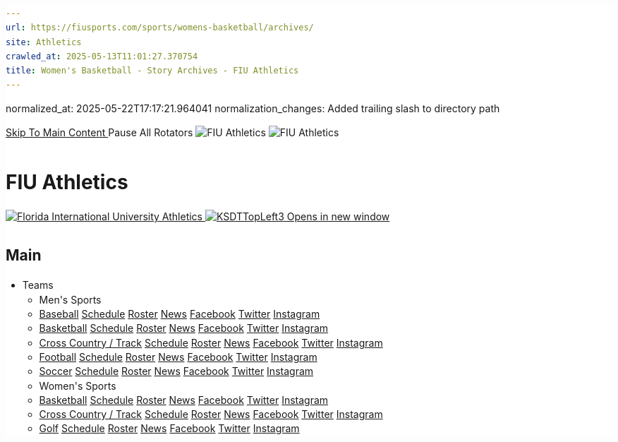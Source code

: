 ```yaml
---
url: https://fiusports.com/sports/womens-basketball/archives/
site: Athletics
crawled_at: 2025-05-13T11:01:27.370754
title: Women's Basketball - Story Archives - FIU Athletics
---
```

normalized_at: 2025-05-22T17:17:21.964041
normalization_changes: Added trailing slash to directory path

[ Skip To Main Content ](https://fiusports.com/sports/womens-basketball/archives#main-content) Pause All Rotators 
![FIU Athletics](https://dxbhsrqyrr690.cloudfront.net/sidearm.nextgen.sites/fiu.sidearmsports.com/images/responsive_2024/logo_main.svg) ![FIU Athletics](https://dxbhsrqyrr690.cloudfront.net/sidearm.nextgen.sites/fiu.sidearmsports.com/images/responsive_2024/logo_main.svg)
# FIU Athletics
[ ![Florida International University Athletics](https://dxbhsrqyrr690.cloudfront.net/sidearm.nextgen.sites/fiu.sidearmsports.com/images/responsive_2024/logo_main.svg) ](https://fiusports.com/)
[ ![KSDTTopLeft3](https://fiusports.com/images/2024/10/30/KSDTTopLeft3.png) Opens in new window ](https://fiusports.com/common/controls/adhandler.aspx?ad_id=1&target=https://www.ksdt-cpa.com "Top Left Header Ad Space")
## Main
  * Teams
    * Men's Sports
    * [Baseball](https://fiusports.com/sports/baseball) [Schedule](https://fiusports.com/sports/baseball/schedule) [Roster](https://fiusports.com/sports/baseball/roster) [News](https://fiusports.com/sports/baseball/archives) [Facebook](https://www.facebook.com/FIUAthletics/) [Twitter](https://twitter.com/FIUBaseball) [Instagram](https://instagram.com/fiu_baseball)
    * [Basketball](https://fiusports.com/sports/mens-basketball) [Schedule](https://fiusports.com/sports/mens-basketball/schedule) [Roster](https://fiusports.com/sports/mens-basketball/roster) [News](https://fiusports.com/sports/mens-basketball/archives) [Facebook](https://www.facebook.com/FIUAthletics/) [Twitter](https://twitter.com/@FIUHoops) [Instagram](https://instagram.com/fiuhoops)
    * [Cross Country / Track](https://fiusports.com/sports/mens-cross-country) [Schedule](https://fiusports.com/sports/mens-cross-country/schedule) [Roster](https://fiusports.com/sports/mens-cross-country/roster) [News](https://fiusports.com/sports/mens-cross-country/archives) [Facebook](https://www.facebook.com/FIUAthletics/) [Twitter](https://twitter.com/fiutrackxc) [Instagram](https://instagram.com/fiutrackxc)
    * [Football](https://fiusports.com/sports/football) [Schedule](https://fiusports.com/sports/football/schedule) [Roster](https://fiusports.com/sports/football/roster) [News](https://fiusports.com/sports/football/archives) [Facebook](https://www.facebook.com/FIUAthletics/) [Twitter](https://twitter.com/FIUFootball) [Instagram](https://instagram.com/fiu.football)
    * [Soccer](https://fiusports.com/sports/mens-soccer) [Schedule](https://fiusports.com/sports/mens-soccer/schedule) [Roster](https://fiusports.com/sports/mens-soccer/roster) [News](https://fiusports.com/sports/mens-soccer/archives) [Facebook](https://www.facebook.com/FIUAthletics/) [Twitter](https://twitter.com/FIUMensSoccer) [Instagram](https://instagram.com/fiumsoccer)
    * Women's Sports
    * [Basketball](https://fiusports.com/sports/womens-basketball) [Schedule](https://fiusports.com/sports/womens-basketball/schedule) [Roster](https://fiusports.com/sports/womens-basketball/roster) [News](https://fiusports.com/sports/womens-basketball/archives) [Facebook](https://www.facebook.com/FIUAthletics/) [Twitter](https://twitter.com/@FIUWBB) [Instagram](https://instagram.com/fiuwbb)
    * [Cross Country / Track](https://fiusports.com/sports/womens-track-and-field) [Schedule](https://fiusports.com/sports/womens-track-and-field/schedule) [Roster](https://fiusports.com/sports/womens-track-and-field/roster) [News](https://fiusports.com/sports/womens-track-and-field/archives) [Facebook](https://www.facebook.com/FIUAthletics/) [Twitter](https://twitter.com/fiutrackxc) [Instagram](https://instagram.com/fiutrackxc)
    * [Golf](https://fiusports.com/sports/womens-golf) [Schedule](https://fiusports.com/sports/womens-golf/schedule) [Roster](https://fiusports.com/sports/womens-golf/roster) [News](https://fiusports.com/sports/womens-golf/archives) [Facebook](https://www.facebook.com/FIUAthletics/) [Twitter](https://twitter.com/FIUAthletics) [Instagram](https://instagram.com/fiuwgolf)